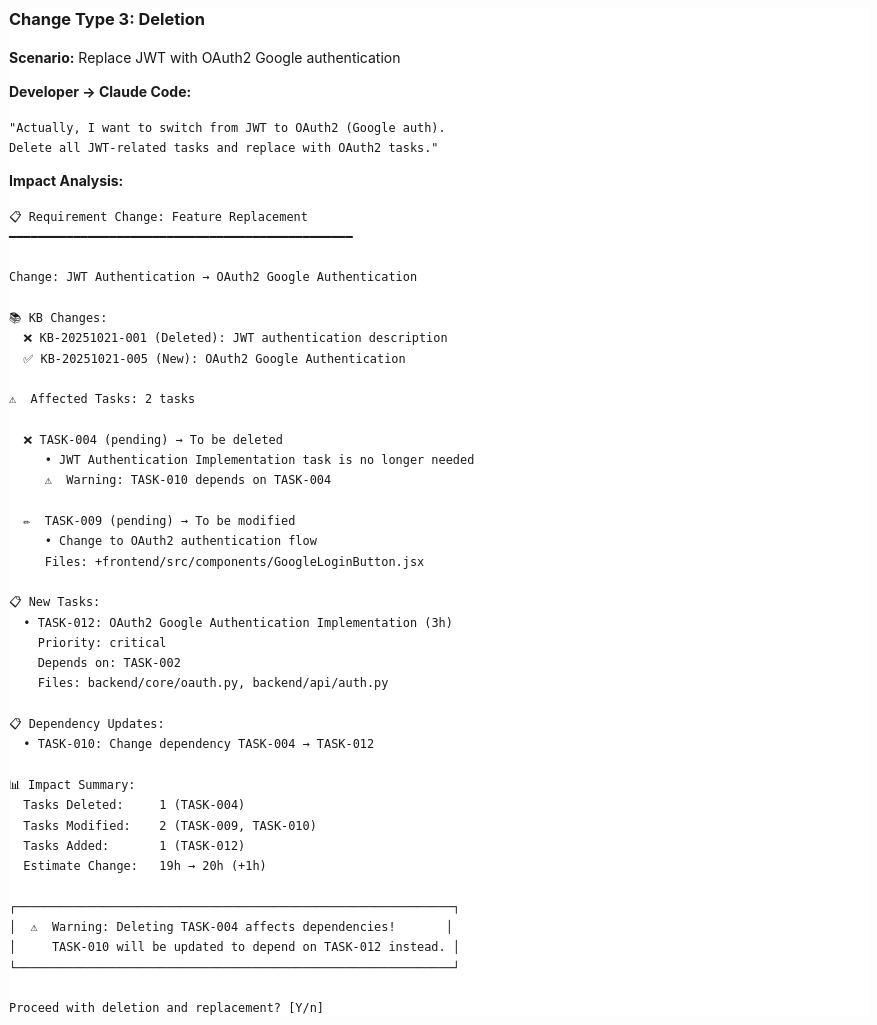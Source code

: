 
### Change Type 3: Deletion

**Scenario:** Replace JWT with OAuth2 Google authentication

**Developer → Claude Code:**

```
"Actually, I want to switch from JWT to OAuth2 (Google auth).
Delete all JWT-related tasks and replace with OAuth2 tasks."
```

**Impact Analysis:**

```
📋 Requirement Change: Feature Replacement
━━━━━━━━━━━━━━━━━━━━━━━━━━━━━━━━━━━━━━━━━━━━━━━━

Change: JWT Authentication → OAuth2 Google Authentication

📚 KB Changes:
  ❌ KB-20251021-001 (Deleted): JWT authentication description
  ✅ KB-20251021-005 (New): OAuth2 Google Authentication

⚠️  Affected Tasks: 2 tasks

  ❌ TASK-004 (pending) → To be deleted
     • JWT Authentication Implementation task is no longer needed
     ⚠️  Warning: TASK-010 depends on TASK-004

  ✏️  TASK-009 (pending) → To be modified
     • Change to OAuth2 authentication flow
     Files: +frontend/src/components/GoogleLoginButton.jsx

📋 New Tasks:
  • TASK-012: OAuth2 Google Authentication Implementation (3h)
    Priority: critical
    Depends on: TASK-002
    Files: backend/core/oauth.py, backend/api/auth.py

📋 Dependency Updates:
  • TASK-010: Change dependency TASK-004 → TASK-012

📊 Impact Summary:
  Tasks Deleted:     1 (TASK-004)
  Tasks Modified:    2 (TASK-009, TASK-010)
  Tasks Added:       1 (TASK-012)
  Estimate Change:   19h → 20h (+1h)

┌─────────────────────────────────────────────────────────────┐
│  ⚠️  Warning: Deleting TASK-004 affects dependencies!       │
│     TASK-010 will be updated to depend on TASK-012 instead. │
└─────────────────────────────────────────────────────────────┘

Proceed with deletion and replacement? [Y/n]
```

